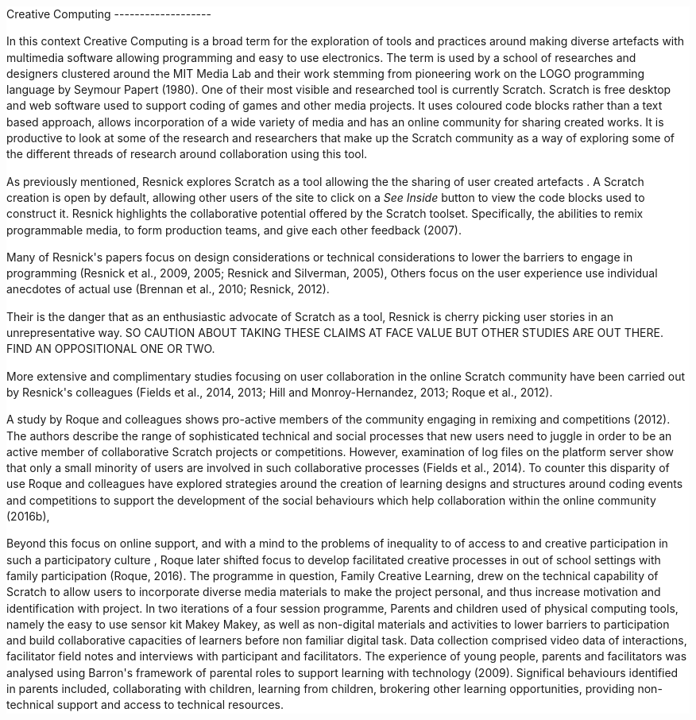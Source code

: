 Creative Computing  -------------------

In this context Creative Computing is a broad term for the exploration of tools and practices around making diverse artefacts with multimedia software allowing programming and easy to use electronics. The term is used by a school of researches and designers clustered around the MIT Media Lab and their work stemming from pioneering work on the LOGO programming language by Seymour Papert (1980). One of their most visible and researched tool is currently Scratch. Scratch is free desktop and web software used to support coding of games and other media projects. It uses coloured code blocks rather than a text based approach, allows incorporation of a wide variety of media and has an online community for sharing created works. It is productive to look at some of the research and researchers that make up the Scratch community as a way of exploring some of the different threads of research around collaboration using this tool.

As previously mentioned, Resnick explores Scratch as a tool allowing the the sharing of user created artefacts . A Scratch creation is open by default, allowing other users of the site to click on a *See Inside* button to view the code blocks used to construct it. Resnick highlights the collaborative potential offered by the Scratch toolset. Specifically, the abilities to remix programmable media, to form production teams, and give each other feedback (2007).

Many of Resnick's papers focus on design considerations or technical considerations to lower the barriers to engage in programming (Resnick et al., 2009, 2005; Resnick and Silverman, 2005), Others focus on the user experience use individual anecdotes of actual use (Brennan et al., 2010; Resnick, 2012).

Their is the danger that as an enthusiastic advocate of Scratch as a tool, Resnick is cherry picking user stories in an unrepresentative way. SO CAUTION ABOUT TAKING THESE CLAIMS AT FACE VALUE BUT OTHER STUDIES ARE OUT THERE. FIND AN OPPOSITIONAL ONE OR TWO.

More extensive and complimentary studies focusing on user collaboration in the online Scratch community have been carried out by Resnick's colleagues (Fields et al., 2014, 2013; Hill and Monroy-Hernandez, 2013; Roque et al., 2012).

A study by Roque and colleagues shows pro-active members of the community engaging in remixing and competitions (2012). The authors describe the range of sophisticated technical and social processes that new users need to juggle in order to be an active member of collaborative Scratch projects or competitions. However, examination of log files on the platform server show that only a small minority of users are involved in such collaborative processes (Fields et al., 2014). To counter this disparity of use Roque and colleagues have explored strategies around the creation of learning designs and structures around coding events and competitions to support the development of the social behaviours which help collaboration within the online community (2016b),

Beyond this focus on online support, and with a mind to the problems of inequality to of access to and creative participation in such a participatory culture , Roque later shifted focus to develop facilitated creative processes in out of school settings with family participation (Roque, 2016). The programme in question, Family Creative Learning, drew on the technical capability of Scratch to allow users to incorporate diverse media materials to make the project personal, and thus increase motivation and identification with project. In two iterations of a four session programme, Parents and children used of physical computing tools, namely the easy to use sensor kit Makey Makey, as well as non-digital materials and activities to lower barriers to participation and build collaborative capacities of learners before non familiar digital task. Data collection comprised video data of interactions, facilitator field notes and interviews with participant and facilitators. The experience of young people, parents and facilitators was analysed using Barron's framework of parental roles to support learning with technology (2009). Significal behaviours identified in parents included, collaborating with children, learning from children, brokering other learning opportunities, providing non-technical support and access to technical resources.
